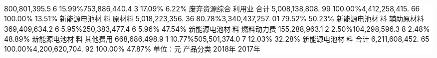 800,801,395.5
6
15.99%753,886,440.4
3
17.09%
6.22%
废弃资源综合
利用业
合计
5,008,138,808.
99
100.00%4,412,258,415.
66
100.00%
13.51%
新能源电池材
料
原材料
5,018,223,356.
36
80.78%3,340,437,257.
01
79.52%
50.23%
新能源电池材
料
辅助原材料
369,409,634.2
6
5.95%250,383,477.4
6
5.96%
47.54%
新能源电池材
料
燃料动力费
155,288,963.1
2
2.50%104,298,596.3
8
2.48%
48.89%
新能源电池材
料
其他费用
668,686,498.9
1
10.77%505,501,374.0
7
12.03%
32.28%
新能源电池材
料
合计
6,211,608,452.
65
100.00%4,200,620,704.
92
100.00%
47.87%
单位：元
产品分类
2018年
2017年